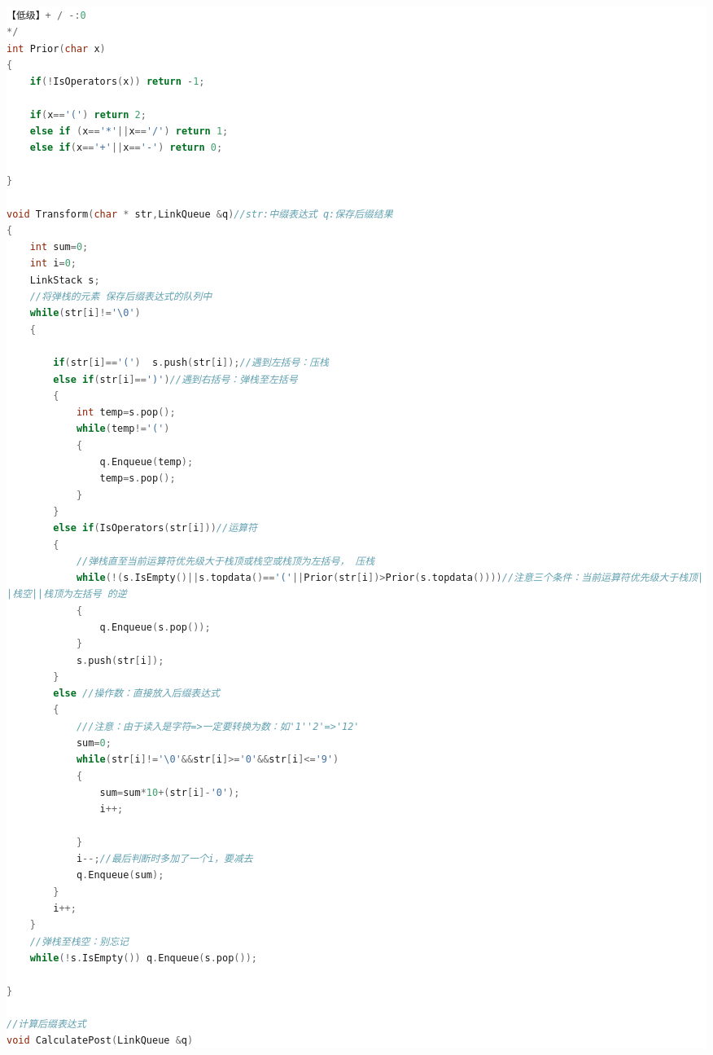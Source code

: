 ```c++
【低级】+ / -:0
*/
int Prior(char x)
{
    if(!IsOperators(x)) return -1;

    if(x=='(') return 2;
    else if (x=='*'||x=='/') return 1;
    else if(x=='+'||x=='-') return 0;

}

void Transform(char * str,LinkQueue &q)//str:中缀表达式 q:保存后缀结果
{
    int sum=0;
    int i=0;
    LinkStack s;
    //将弹栈的元素 保存后缀表达式的队列中
    while(str[i]!='\0')
    {
        
        if(str[i]=='(')  s.push(str[i]);//遇到左括号：压栈
        else if(str[i]==')')//遇到右括号：弹栈至左括号
        {
            int temp=s.pop();
            while(temp!='(')
            {
                q.Enqueue(temp);
                temp=s.pop();
            }
        }
        else if(IsOperators(str[i]))//运算符
        {
            //弹栈直至当前运算符优先级大于栈顶或栈空或栈顶为左括号， 压栈
            while(!(s.IsEmpty()||s.topdata()=='('||Prior(str[i])>Prior(s.topdata())))//注意三个条件：当前运算符优先级大于栈顶||栈空||栈顶为左括号 的逆
            {
                q.Enqueue(s.pop());
            }
            s.push(str[i]);
        }
        else //操作数：直接放入后缀表达式
        {
            ///注意：由于读入是字符=>一定要转换为数：如'1''2'=>'12' 
            sum=0;
            while(str[i]!='\0'&&str[i]>='0'&&str[i]<='9')
            {
                sum=sum*10+(str[i]-'0');
                i++;

            }
            i--;//最后判断时多加了一个i，要减去
            q.Enqueue(sum);
        }
    	i++;
    }
    //弹栈至栈空：别忘记
    while(!s.IsEmpty()) q.Enqueue(s.pop());

}

//计算后缀表达式
void CalculatePost(LinkQueue &q)
```